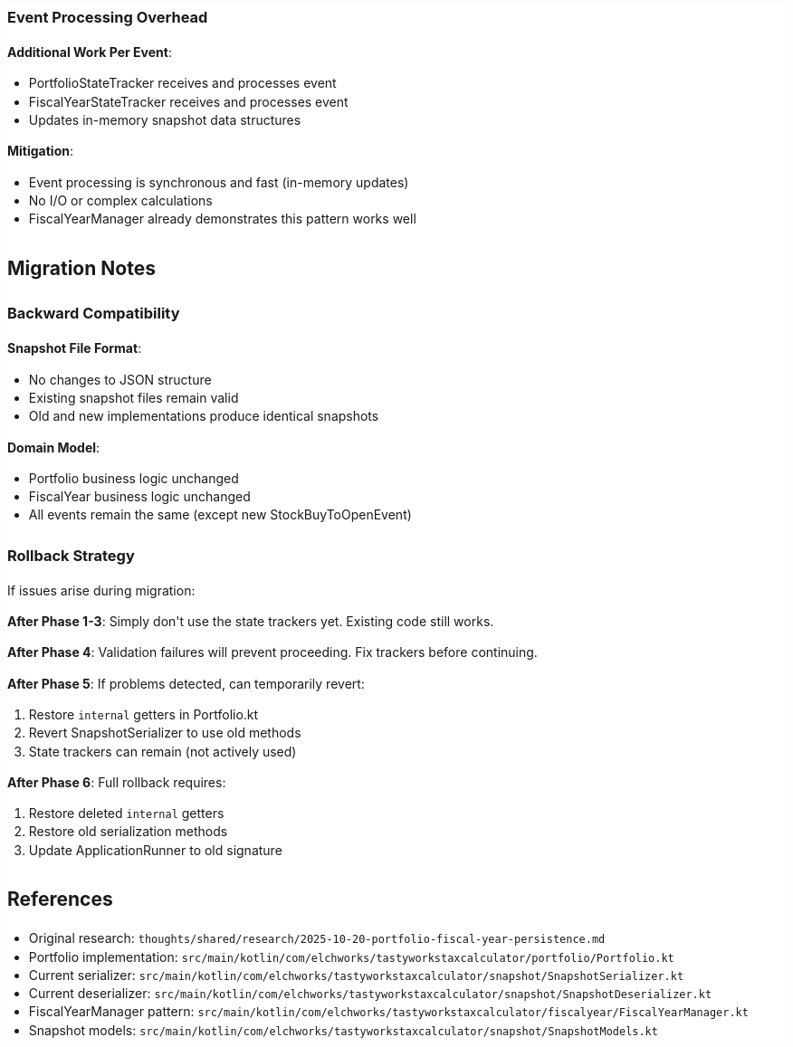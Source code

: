 ### Event Processing Overhead

**Additional Work Per Event**:
- PortfolioStateTracker receives and processes event
- FiscalYearStateTracker receives and processes event
- Updates in-memory snapshot data structures

**Mitigation**:
- Event processing is synchronous and fast (in-memory updates)
- No I/O or complex calculations
- FiscalYearManager already demonstrates this pattern works well

## Migration Notes

### Backward Compatibility

**Snapshot File Format**:
- No changes to JSON structure
- Existing snapshot files remain valid
- Old and new implementations produce identical snapshots

**Domain Model**:
- Portfolio business logic unchanged
- FiscalYear business logic unchanged
- All events remain the same (except new StockBuyToOpenEvent)

### Rollback Strategy

If issues arise during migration:

**After Phase 1-3**: Simply don't use the state trackers yet. Existing code still works.

**After Phase 4**: Validation failures will prevent proceeding. Fix trackers before continuing.

**After Phase 5**: If problems detected, can temporarily revert:
1. Restore `internal` getters in Portfolio.kt
2. Revert SnapshotSerializer to use old methods
3. State trackers can remain (not actively used)

**After Phase 6**: Full rollback requires:
1. Restore deleted `internal` getters
2. Restore old serialization methods
3. Update ApplicationRunner to old signature

## References

- Original research: `thoughts/shared/research/2025-10-20-portfolio-fiscal-year-persistence.md`
- Portfolio implementation: `src/main/kotlin/com/elchworks/tastyworkstaxcalculator/portfolio/Portfolio.kt`
- Current serializer: `src/main/kotlin/com/elchworks/tastyworkstaxcalculator/snapshot/SnapshotSerializer.kt`
- Current deserializer: `src/main/kotlin/com/elchworks/tastyworkstaxcalculator/snapshot/SnapshotDeserializer.kt`
- FiscalYearManager pattern: `src/main/kotlin/com/elchworks/tastyworkstaxcalculator/fiscalyear/FiscalYearManager.kt`
- Snapshot models: `src/main/kotlin/com/elchworks/tastyworkstaxcalculator/snapshot/SnapshotModels.kt`
